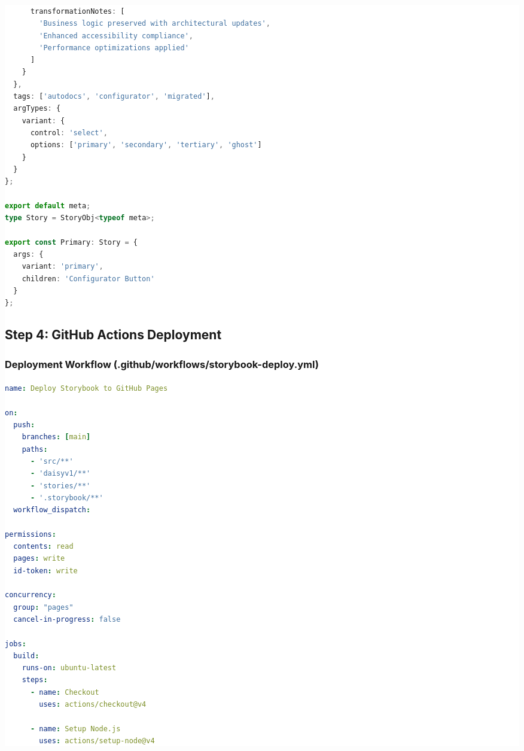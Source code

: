 ```typescript
      transformationNotes: [
        'Business logic preserved with architectural updates',
        'Enhanced accessibility compliance',
        'Performance optimizations applied'
      ]
    }
  },
  tags: ['autodocs', 'configurator', 'migrated'],
  argTypes: {
    variant: {
      control: 'select',
      options: ['primary', 'secondary', 'tertiary', 'ghost']
    }
  }
};

export default meta;
type Story = StoryObj<typeof meta>;

export const Primary: Story = {
  args: {
    variant: 'primary',
    children: 'Configurator Button'
  }
};
```

## Step 4: GitHub Actions Deployment

### Deployment Workflow (.github/workflows/storybook-deploy.yml)

```yaml
name: Deploy Storybook to GitHub Pages

on:
  push:
    branches: [main]
    paths:
      - 'src/**'
      - 'daisyv1/**'
      - 'stories/**'
      - '.storybook/**'
  workflow_dispatch:

permissions:
  contents: read
  pages: write
  id-token: write

concurrency:
  group: "pages"
  cancel-in-progress: false

jobs:
  build:
    runs-on: ubuntu-latest
    steps:
      - name: Checkout
        uses: actions/checkout@v4

      - name: Setup Node.js
        uses: actions/setup-node@v4
```